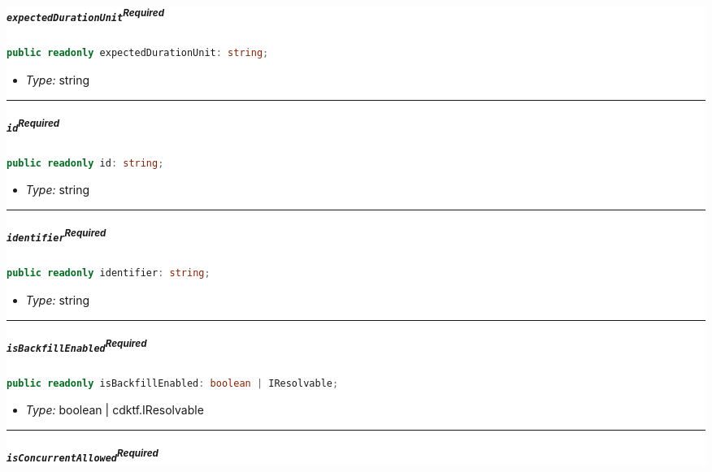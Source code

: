 
##### `expectedDurationUnit`<sup>Required</sup> <a name="expectedDurationUnit" id="rhizo-co-terraform-provider-oci.dataintegrationWorkspaceApplicationTaskSchedule.DataintegrationWorkspaceApplicationTaskSchedule.property.expectedDurationUnit"></a>

```typescript
public readonly expectedDurationUnit: string;
```

- *Type:* string

---

##### `id`<sup>Required</sup> <a name="id" id="rhizo-co-terraform-provider-oci.dataintegrationWorkspaceApplicationTaskSchedule.DataintegrationWorkspaceApplicationTaskSchedule.property.id"></a>

```typescript
public readonly id: string;
```

- *Type:* string

---

##### `identifier`<sup>Required</sup> <a name="identifier" id="rhizo-co-terraform-provider-oci.dataintegrationWorkspaceApplicationTaskSchedule.DataintegrationWorkspaceApplicationTaskSchedule.property.identifier"></a>

```typescript
public readonly identifier: string;
```

- *Type:* string

---

##### `isBackfillEnabled`<sup>Required</sup> <a name="isBackfillEnabled" id="rhizo-co-terraform-provider-oci.dataintegrationWorkspaceApplicationTaskSchedule.DataintegrationWorkspaceApplicationTaskSchedule.property.isBackfillEnabled"></a>

```typescript
public readonly isBackfillEnabled: boolean | IResolvable;
```

- *Type:* boolean | cdktf.IResolvable

---

##### `isConcurrentAllowed`<sup>Required</sup> <a name="isConcurrentAllowed" id="rhizo-co-terraform-provider-oci.dataintegrationWorkspaceApplicationTaskSchedule.DataintegrationWorkspaceApplicationTaskSchedule.property.isConcurrentAllowed"></a>
